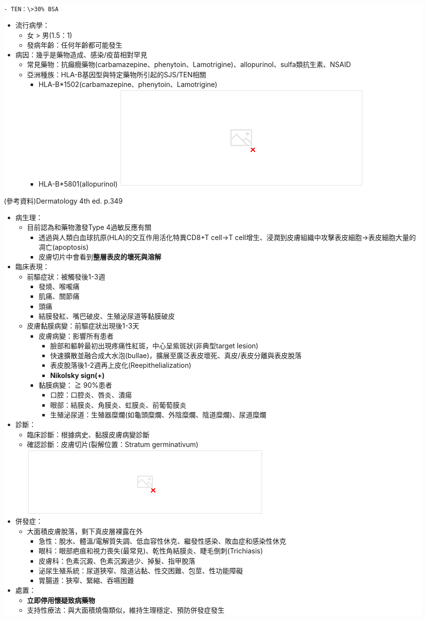     - TEN：\>30% BSA
  - 流行病學：
    - 女 \> 男(1.5：1)
    - 發病年齡：任何年齡都可能發生
  - 病因：幾乎是藥物造成、感染/疫苗相對罕見
    - 常見藥物：抗癲癇藥物(carbamazepine、phenytoin、Lamotrigine)、allopurinol、sulfa類抗生素、NSAID
    - 亞洲種族：HLA-B基因型與特定藥物所引起的SJS/TEN相關
      - HLA-B\*1502(carbamazepine、phenytoin、Lamotrigine)
      - HLA-B\*5801(allopurinol)
![image2](../../../resources/e6293347fb3a4ef7951e9ff2e3d964e0.png)

(參考資料)Dermatology 4th ed. p.349
- 病生理：
  - 目前認為和藥物激發Type 4過敏反應有關
    - 透過與人類白血球抗原(HLA)的交互作用活化特異CD8+T cell→T cell增生、浸潤到皮膚組織中攻擊表皮細胞→表皮細胞大量的凋亡(apoptosis)
    - 皮膚切片中會看到**整層表皮的壞死與溶解**
- 臨床表現：
  - 前驅症狀：被觸發後1-3週
    - 發燒、喉嚨痛
    - 肌痛、關節痛
    - 頭痛
    - 結膜發紅、嘴巴破皮、生殖泌尿道等黏膜破皮
  - 皮膚黏膜病變：前驅症狀出現後1-3天
    - 皮膚病變：影響所有患者
      - 臉部和軀幹最初出現疼痛性紅斑，中心呈紫斑狀(非典型target lesion)
      - 快速擴散並融合成大水泡(bullae)，擴展至廣泛表皮壞死、真皮/表皮分離與表皮脫落
      - 表皮脫落後1-2週再上皮化(Reepithelialization)
      - **Nikolsky sign(+)**
    - 黏膜病變： ≧ 90%患者
      - 口腔：口腔炎、唇炎、潰瘍
      - 眼部：結膜炎、角膜炎、虹膜炎、前葡萄膜炎
      - 生殖泌尿道：生殖器糜爛(如龜頭糜爛、外陰糜爛、陰道糜爛)、尿道糜爛
- 診斷：
  - 臨床診斷：根據病史、黏膜皮膚病變診斷
  - 確認診斷：皮膚切片(裂解位置：Stratum germinativum)
![image3](../../../resources/b6a74e632ff94930b789350efb0318fd.png)
- 併發症：
  - 大面積皮膚脫落，剩下真皮層裸露在外
    - 急性：脫水、體溫/電解質失調、低血容性休克、繼發性感染、敗血症和感染性休克
    - 眼科：眼部疤痕和視力喪失(最常見)、乾性角結膜炎、睫毛倒刺(Trichiasis)
    - 皮膚科：色素沉澱、色素沉澱過少、掉髮、指甲脫落
    - 泌尿生殖系統：尿道狹窄、陰道沾黏、性交困難、包莖、性功能障礙
    - 胃腸道：狹窄、緊縮、吞嚥困難
- 處置：
  - **立即停用懷疑致病藥物**
  - 支持性療法：與大面積燒傷類似，維持生理穩定、預防併發症發生